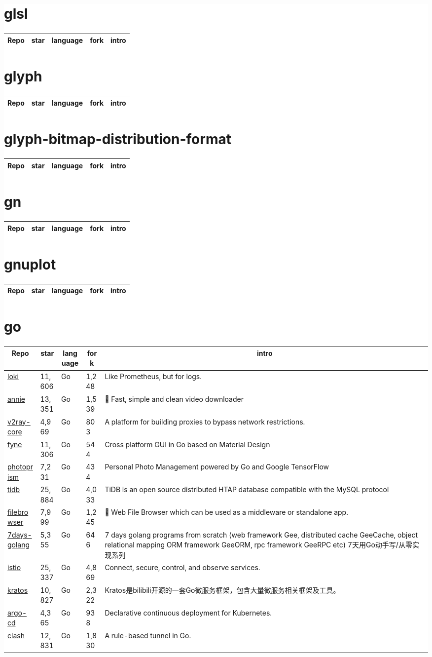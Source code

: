 
# glsl

Repo|star|language|fork|intro
-|-|-|-|-



# glyph

Repo|star|language|fork|intro
-|-|-|-|-



# glyph-bitmap-distribution-format

Repo|star|language|fork|intro
-|-|-|-|-



# gn

Repo|star|language|fork|intro
-|-|-|-|-



# gnuplot

Repo|star|language|fork|intro
-|-|-|-|-



# go

Repo|star|language|fork|intro
-|-|-|-|-
[loki](https://github.com/grafana/loki)|11,606|Go|1,248|Like Prometheus, but for logs.
[annie](https://github.com/iawia002/annie)|13,351|Go|1,539|👾 Fast, simple and clean video downloader
[v2ray-core](https://github.com/v2fly/v2ray-core)|4,969|Go|803|A platform for building proxies to bypass network restrictions.
[fyne](https://github.com/fyne-io/fyne)|11,306|Go|544|Cross platform GUI in Go based on Material Design
[photoprism](https://github.com/photoprism/photoprism)|7,231|Go|434|Personal Photo Management powered by Go and Google TensorFlow
[tidb](https://github.com/pingcap/tidb)|25,884|Go|4,033|TiDB is an open source distributed HTAP database compatible with the MySQL protocol
[filebrowser](https://github.com/filebrowser/filebrowser)|7,999|Go|1,245|📂 Web File Browser which can be used as a middleware or standalone app.
[7days-golang](https://github.com/geektutu/7days-golang)|5,355|Go|646|7 days golang programs from scratch (web framework Gee, distributed cache GeeCache, object relational mapping ORM framework GeeORM, rpc framework GeeRPC etc) 7天用Go动手写/从零实现系列
[istio](https://github.com/istio/istio)|25,337|Go|4,869|Connect, secure, control, and observe services.
[kratos](https://github.com/go-kratos/kratos)|10,827|Go|2,322|Kratos是bilibili开源的一套Go微服务框架，包含大量微服务相关框架及工具。
[argo-cd](https://github.com/argoproj/argo-cd)|4,365|Go|938|Declarative continuous deployment for Kubernetes.
[clash](https://github.com/Dreamacro/clash)|12,831|Go|1,830|A rule-based tunnel in Go.